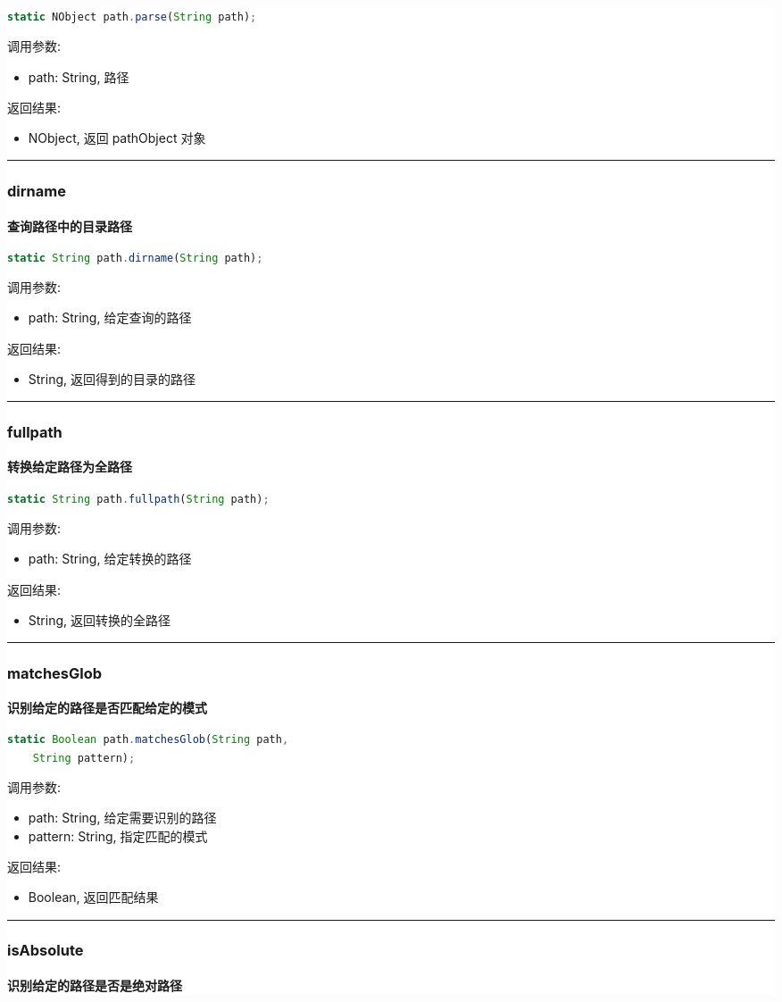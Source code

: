 ```JavaScript
static NObject path.parse(String path);
```

调用参数:
* path: String, 路径

返回结果:
* NObject, 返回 pathObject 对象

--------------------------
### dirname
**查询路径中的目录路径**

```JavaScript
static String path.dirname(String path);
```

调用参数:
* path: String, 给定查询的路径

返回结果:
* String, 返回得到的目录的路径

--------------------------
### fullpath
**转换给定路径为全路径**

```JavaScript
static String path.fullpath(String path);
```

调用参数:
* path: String, 给定转换的路径

返回结果:
* String, 返回转换的全路径

--------------------------
### matchesGlob
**识别给定的路径是否匹配给定的模式**

```JavaScript
static Boolean path.matchesGlob(String path,
    String pattern);
```

调用参数:
* path: String, 给定需要识别的路径
* pattern: String, 指定匹配的模式

返回结果:
* Boolean, 返回匹配结果

--------------------------
### isAbsolute
**识别给定的路径是否是绝对路径**
